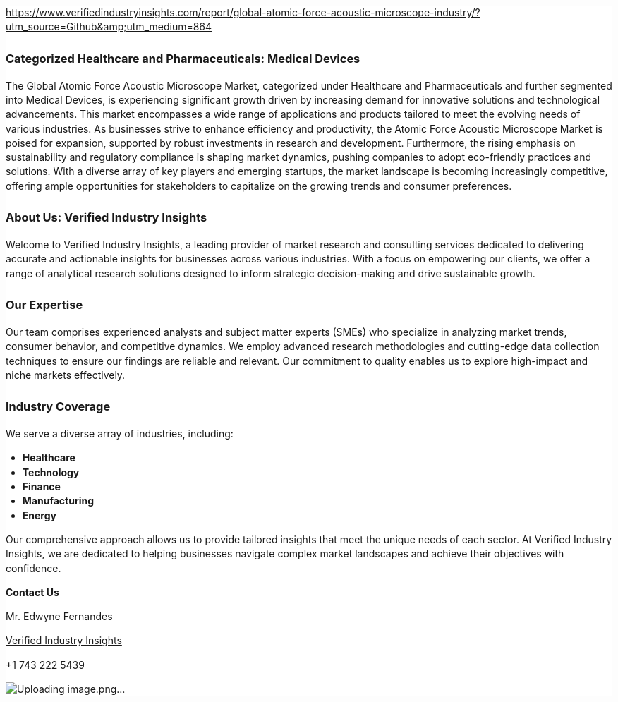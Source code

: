 </strong><a href="https://www.verifiedindustryinsights.com/report/global-atomic-force-acoustic-microscope-industry/?utm_source=Github&amp;utm_medium=864">https://www.verifiedindustryinsights.com/report/global-atomic-force-acoustic-microscope-industry/?utm_source=Github&amp;utm_medium=864</a>&nbsp;</p><h3>Categorized Healthcare and Pharmaceuticals: Medical Devices </h3><p>The Global Atomic Force Acoustic Microscope Market, categorized under Healthcare and Pharmaceuticals and further segmented into Medical Devices, is experiencing significant growth driven by increasing demand for innovative solutions and technological advancements. This market encompasses a wide range of applications and products tailored to meet the evolving needs of various industries. As businesses strive to enhance efficiency and productivity, the Atomic Force Acoustic Microscope Market is poised for expansion, supported by robust investments in research and development. Furthermore, the rising emphasis on sustainability and regulatory compliance is shaping market dynamics, pushing companies to adopt eco-friendly practices and solutions. With a diverse array of key players and emerging startups, the market landscape is becoming increasingly competitive, offering ample opportunities for stakeholders to capitalize on the growing trends and consumer preferences.</p><h3>About Us: Verified Industry Insights</h3><p>Welcome to Verified Industry Insights, a leading provider of market research and consulting services dedicated to delivering accurate and actionable insights for businesses across various industries. With a focus on empowering our clients, we offer a range of analytical research solutions designed to inform strategic decision-making and drive sustainable growth.</p><h3>Our Expertise</h3><p>Our team comprises experienced analysts and subject matter experts (SMEs) who specialize in analyzing market trends, consumer behavior, and competitive dynamics. We employ advanced research methodologies and cutting-edge data collection techniques to ensure our findings are reliable and relevant. Our commitment to quality enables us to explore high-impact and niche markets effectively.</p><h3>Industry Coverage</h3><p>We serve a diverse array of industries, including:</p><ul><li><strong>Healthcare</strong></li><li><strong>Technology</strong></li><li><strong>Finance</strong></li><li><strong>Manufacturing</strong></li><li><strong>Energy</strong></li></ul><p>Our comprehensive approach allows us to provide tailored insights that meet the unique needs of each sector. At Verified Industry Insights, we are dedicated to helping businesses navigate complex market landscapes and achieve their objectives with confidence.</p><p><strong>Contact Us</strong></p><p>Mr. Edwyne Fernandes</p><p><a href="https://www.verifiedindustryinsights.com/">Verified Industry Insights</a></p><p>+1 743 222 5439</p>
![Uploading image.png…]()
